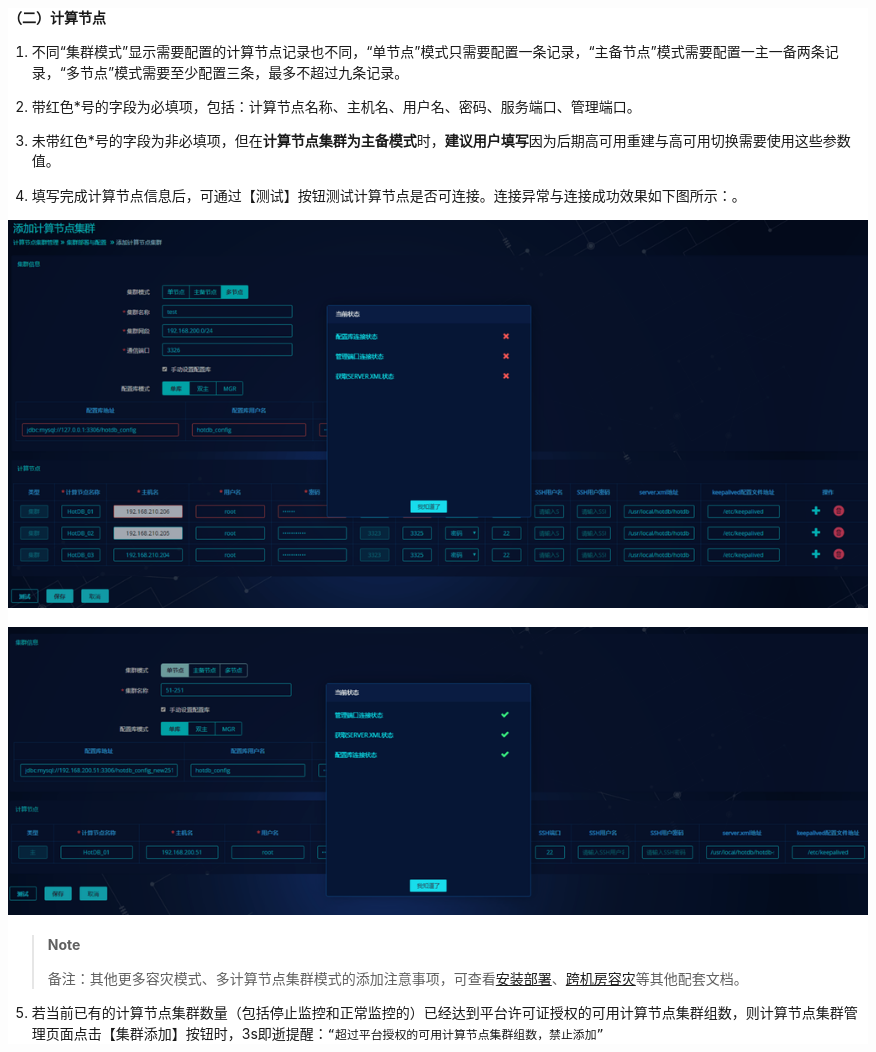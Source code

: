 **（二）计算节点**

1.  不同“集群模式”显示需要配置的计算节点记录也不同，“单节点”模式只需要配置一条记录，“主备节点”模式需要配置一主一备两条记录，“多节点”模式需要至少配置三条，最多不超过九条记录。

2.  带红色\*号的字段为必填项，包括：计算节点名称、主机名、用户名、密码、服务端口、管理端口。

3.  未带红色\*号的字段为非必填项，但在**计算节点集群为主备模式**时，**建议用户填写**因为后期高可用重建与高可用切换需要使用这些参数值。

4.  填写完成计算节点信息后，可通过【测试】按钮测试计算节点是否可连接。连接异常与连接成功效果如下图所示：。

![2images-23](../../assets/img/zh/2-management-platform/2images-23.png)

![2images-24](../../assets/img/zh/2-management-platform/2images-24.png)

> **Note**
>
> 备注：其他更多容灾模式、多计算节点集群模式的添加注意事项，可查看[安装部署](installation-and-deployment.md)、[跨机房容灾](cross-idc-disaster-recovery.deployment.md)等其他配套文档。

5.  若当前已有的计算节点集群数量（包括停止监控和正常监控的）已经达到平台许可证授权的可用计算节点集群组数，则计算节点集群管理页面点击【集群添加】按钮时，3s即逝提醒：`“超过平台授权的可用计算节点集群组数，禁止添加”`
